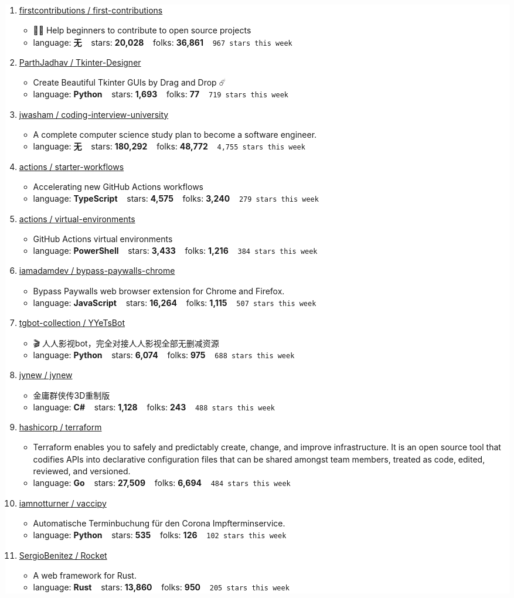 1. [firstcontributions / first-contributions](https://github.com/firstcontributions/first-contributions)
    - 🚀✨ Help beginners to contribute to open source projects
    - language: **无** &nbsp;&nbsp; stars: **20,028** &nbsp;&nbsp; folks: **36,861**  &nbsp;&nbsp; `967 stars this week`

1. [ParthJadhav / Tkinter-Designer](https://github.com/ParthJadhav/Tkinter-Designer)
    - Create Beautiful Tkinter GUIs by Drag and Drop ☄️
    - language: **Python** &nbsp;&nbsp; stars: **1,693** &nbsp;&nbsp; folks: **77**  &nbsp;&nbsp; `719 stars this week`

1. [jwasham / coding-interview-university](https://github.com/jwasham/coding-interview-university)
    - A complete computer science study plan to become a software engineer.
    - language: **无** &nbsp;&nbsp; stars: **180,292** &nbsp;&nbsp; folks: **48,772**  &nbsp;&nbsp; `4,755 stars this week`

1. [actions / starter-workflows](https://github.com/actions/starter-workflows)
    - Accelerating new GitHub Actions workflows
    - language: **TypeScript** &nbsp;&nbsp; stars: **4,575** &nbsp;&nbsp; folks: **3,240**  &nbsp;&nbsp; `279 stars this week`

1. [actions / virtual-environments](https://github.com/actions/virtual-environments)
    - GitHub Actions virtual environments
    - language: **PowerShell** &nbsp;&nbsp; stars: **3,433** &nbsp;&nbsp; folks: **1,216**  &nbsp;&nbsp; `384 stars this week`

1. [iamadamdev / bypass-paywalls-chrome](https://github.com/iamadamdev/bypass-paywalls-chrome)
    - Bypass Paywalls web browser extension for Chrome and Firefox.
    - language: **JavaScript** &nbsp;&nbsp; stars: **16,264** &nbsp;&nbsp; folks: **1,115**  &nbsp;&nbsp; `507 stars this week`

1. [tgbot-collection / YYeTsBot](https://github.com/tgbot-collection/YYeTsBot)
    - 🎬 人人影视bot，完全对接人人影视全部无删减资源
    - language: **Python** &nbsp;&nbsp; stars: **6,074** &nbsp;&nbsp; folks: **975**  &nbsp;&nbsp; `688 stars this week`

1. [jynew / jynew](https://github.com/jynew/jynew)
    - 金庸群侠传3D重制版
    - language: **C#** &nbsp;&nbsp; stars: **1,128** &nbsp;&nbsp; folks: **243**  &nbsp;&nbsp; `488 stars this week`

1. [hashicorp / terraform](https://github.com/hashicorp/terraform)
    - Terraform enables you to safely and predictably create, change, and improve infrastructure. It is an open source tool that codifies APIs into declarative configuration files that can be shared amongst team members, treated as code, edited, reviewed, and versioned.
    - language: **Go** &nbsp;&nbsp; stars: **27,509** &nbsp;&nbsp; folks: **6,694**  &nbsp;&nbsp; `484 stars this week`

1. [iamnotturner / vaccipy](https://github.com/iamnotturner/vaccipy)
    - Automatische Terminbuchung für den Corona Impfterminservice.
    - language: **Python** &nbsp;&nbsp; stars: **535** &nbsp;&nbsp; folks: **126**  &nbsp;&nbsp; `102 stars this week`

1. [SergioBenitez / Rocket](https://github.com/SergioBenitez/Rocket)
    - A web framework for Rust.
    - language: **Rust** &nbsp;&nbsp; stars: **13,860** &nbsp;&nbsp; folks: **950**  &nbsp;&nbsp; `205 stars this week`
